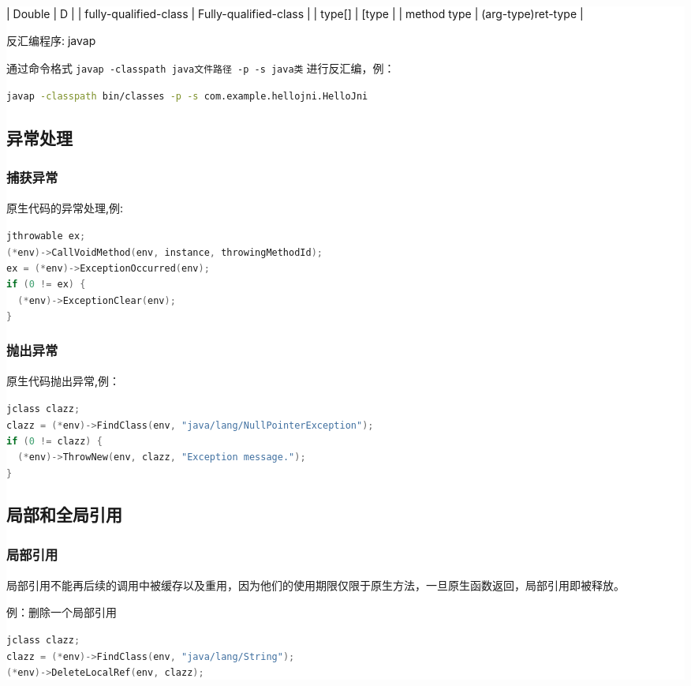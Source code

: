 | Double                | D                     |
| fully-qualified-class | Fully-qualified-class |
| type[]                | [type                 |
| method type           | (arg-type)ret-type    |

反汇编程序: javap

通过命令格式 `javap -classpath java文件路径 -p -s java类` 进行反汇编，例：

```sh
javap -classpath bin/classes -p -s com.example.hellojni.HelloJni
```



## 异常处理

### 捕获异常

原生代码的异常处理,例:

```c++
jthrowable ex;
(*env)->CallVoidMethod(env, instance, throwingMethodId);
ex = (*env)->ExceptionOccurred(env);
if (0 != ex) {
  (*env)->ExceptionClear(env);
}
```

### 抛出异常

原生代码抛出异常,例：

```c++
jclass clazz;
clazz = (*env)->FindClass(env, "java/lang/NullPointerException");
if (0 != clazz) {
  (*env)->ThrowNew(env, clazz, "Exception message.");
}
```



## 局部和全局引用

### 局部引用

局部引用不能再后续的调用中被缓存以及重用，因为他们的使用期限仅限于原生方法，一旦原生函数返回，局部引用即被释放。

例：删除一个局部引用

```c++
jclass clazz;
clazz = (*env)->FindClass(env, "java/lang/String");
(*env)->DeleteLocalRef(env, clazz);
```
